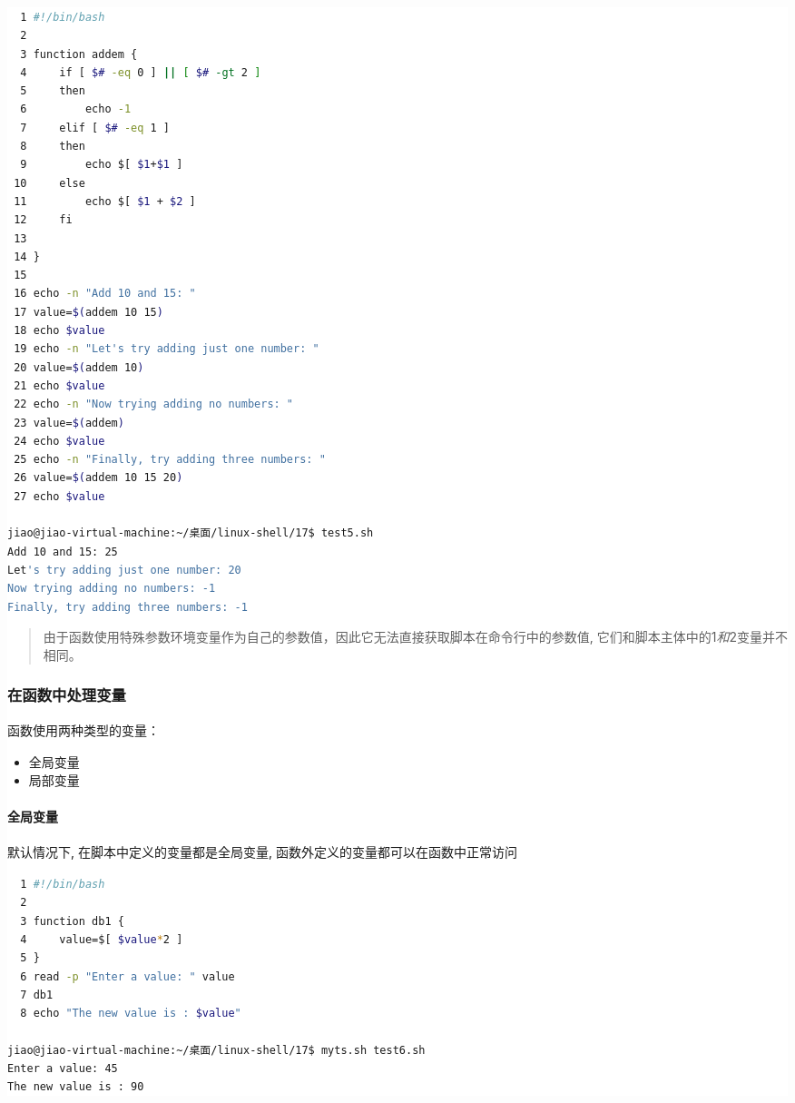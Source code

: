  ```bash
   1 #!/bin/bash                                                                           
   2 
   3 function addem {
   4     if [ $# -eq 0 ] || [ $# -gt 2 ]
   5     then
   6         echo -1
   7     elif [ $# -eq 1 ]
   8     then
   9         echo $[ $1+$1 ]
  10     else
  11         echo $[ $1 + $2 ]
  12     fi
  13 
  14 }
  15 
  16 echo -n "Add 10 and 15: "
  17 value=$(addem 10 15)
  18 echo $value
  19 echo -n "Let's try adding just one number: " 
  20 value=$(addem 10) 
  21 echo $value 
  22 echo -n "Now trying adding no numbers: " 
  23 value=$(addem) 
  24 echo $value 
  25 echo -n "Finally, try adding three numbers: " 
  26 value=$(addem 10 15 20) 
  27 echo $value
 
 jiao@jiao-virtual-machine:~/桌面/linux-shell/17$ test5.sh 
 Add 10 and 15: 25
 Let's try adding just one number: 20
 Now trying adding no numbers: -1
 Finally, try adding three numbers: -1
 
 ```

>   由于函数使用特殊参数环境变量作为自己的参数值，因此它无法直接获取脚本在命令行中的参数值, 它们和脚本主体中的$1和$2变量并不相同。

### 在函数中处理变量

函数使用两种类型的变量：

+   全局变量
+   局部变量

#### 全局变量

默认情况下, 在脚本中定义的变量都是全局变量, 函数外定义的变量都可以在函数中正常访问

```bash
  1 #!/bin/bash                                                                           
  2 
  3 function db1 {
  4     value=$[ $value*2 ]
  5 }
  6 read -p "Enter a value: " value
  7 db1
  8 echo "The new value is : $value"

jiao@jiao-virtual-machine:~/桌面/linux-shell/17$ myts.sh test6.sh 
Enter a value: 45
The new value is : 90
```
